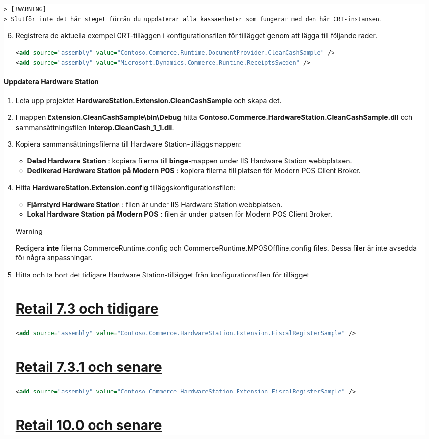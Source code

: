     > [!WARNING]
    > Slutför inte det här steget förrän du uppdaterar alla kassaenheter som fungerar med den här CRT-instansen.

6. Registrera de aktuella exempel CRT-tilläggen i konfigurationsfilen för tillägget genom att lägga till följande rader.

    ``` xml
    <add source="assembly" value="Contoso.Commerce.Runtime.DocumentProvider.CleanCashSample" />
    <add source="assembly" value="Microsoft.Dynamics.Commerce.Runtime.ReceiptsSweden" />
    ```

#### <a name="update-hardware-station"></a>Uppdatera Hardware Station

1. Leta upp projektet **HardwareStation.Extension.CleanCashSample** och skapa det.
2. I mappen **Extension.CleanCashSample\\bin\\Debug** hitta **Contoso.Commerce.HardwareStation.CleanCashSample.dll** och sammansättningsfilen **Interop.CleanCash\_1\_1.dll**.
3. Kopiera sammansättningsfilerna till Hardware Station-tilläggsmappen:

    - **Delad Hardware Station** : kopiera filerna till **binge**-mappen under IIS Hardware Station webbplatsen.
    - **Dedikerad Hardware Station på Modern POS** : kopiera filerna till platsen för Modern POS Client Broker.

4. Hitta **HardwareStation.Extension.config** tilläggskonfigurationsfilen:

    - **Fjärrstyrd Hardware Station** : filen är under IIS Hardware Station webbplatsen.
    - **Lokal Hardware Station på Modern POS** : filen är under platsen för Modern POS Client Broker.

    > [!WARNING]
    > Redigera **inte** filerna CommerceRuntime.config och CommerceRuntime.MPOSOffline.config files. Dessa filer är inte avsedda för några anpassningar.

5. Hitta och ta bort det tidigare Hardware Station-tillägget från konfigurationsfilen för tillägget.

    # <a name="retail-73-and-earlier"></a>[Retail 7.3 och tidigare](#tab/retail-7-3)

    ``` xml
    <add source="assembly" value="Contoso.Commerce.HardwareStation.Extension.FiscalRegisterSample" />
    ```

    # <a name="retail-731-and-later"></a>[Retail 7.3.1 och senare](#tab/retail-7-3-1)

    ``` xml
    <add source="assembly" value="Contoso.Commerce.HardwareStation.Extension.FiscalRegisterSample" />
    ```

    # <a name="retail-100-and-later"></a>[Retail 10.0 och senare](#tab/retail-10-0)
